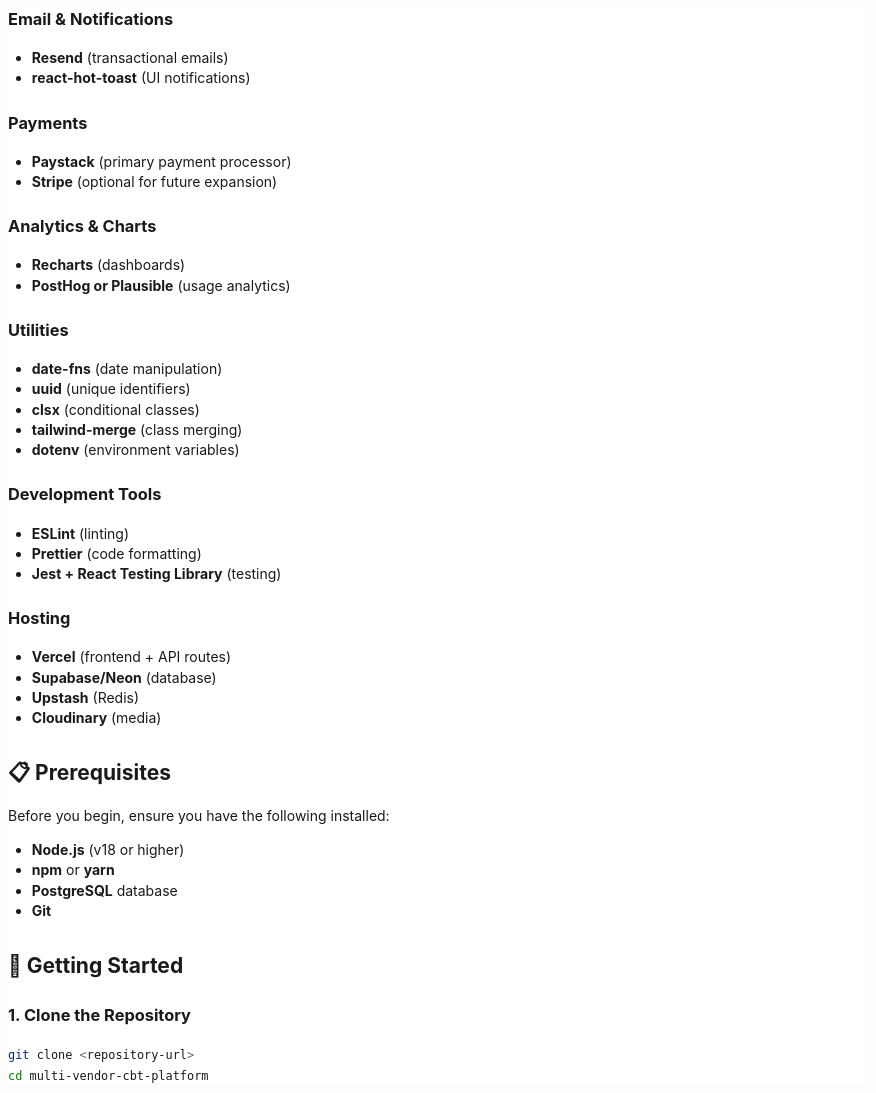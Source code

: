 ### Email & Notifications

- **Resend** (transactional emails)
- **react-hot-toast** (UI notifications)

### Payments

- **Paystack** (primary payment processor)
- **Stripe** (optional for future expansion)

### Analytics & Charts

- **Recharts** (dashboards)
- **PostHog or Plausible** (usage analytics)

### Utilities

- **date-fns** (date manipulation)
- **uuid** (unique identifiers)
- **clsx** (conditional classes)
- **tailwind-merge** (class merging)
- **dotenv** (environment variables)

### Development Tools

- **ESLint** (linting)
- **Prettier** (code formatting)
- **Jest + React Testing Library** (testing)

### Hosting

- **Vercel** (frontend + API routes)
- **Supabase/Neon** (database)
- **Upstash** (Redis)
- **Cloudinary** (media)

## 📋 Prerequisites

Before you begin, ensure you have the following installed:

- **Node.js** (v18 or higher)
- **npm** or **yarn**
- **PostgreSQL** database
- **Git**

## 🚀 Getting Started

### 1. Clone the Repository

```bash
git clone <repository-url>
cd multi-vendor-cbt-platform
```

